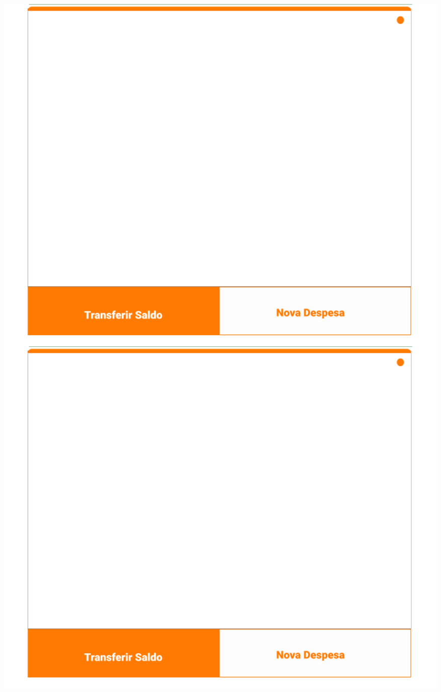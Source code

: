 <img src="./public/images/modal3.png" width="100%" alt="image">
<img src="./public/images/modal3.png" width="100%" alt="image">
